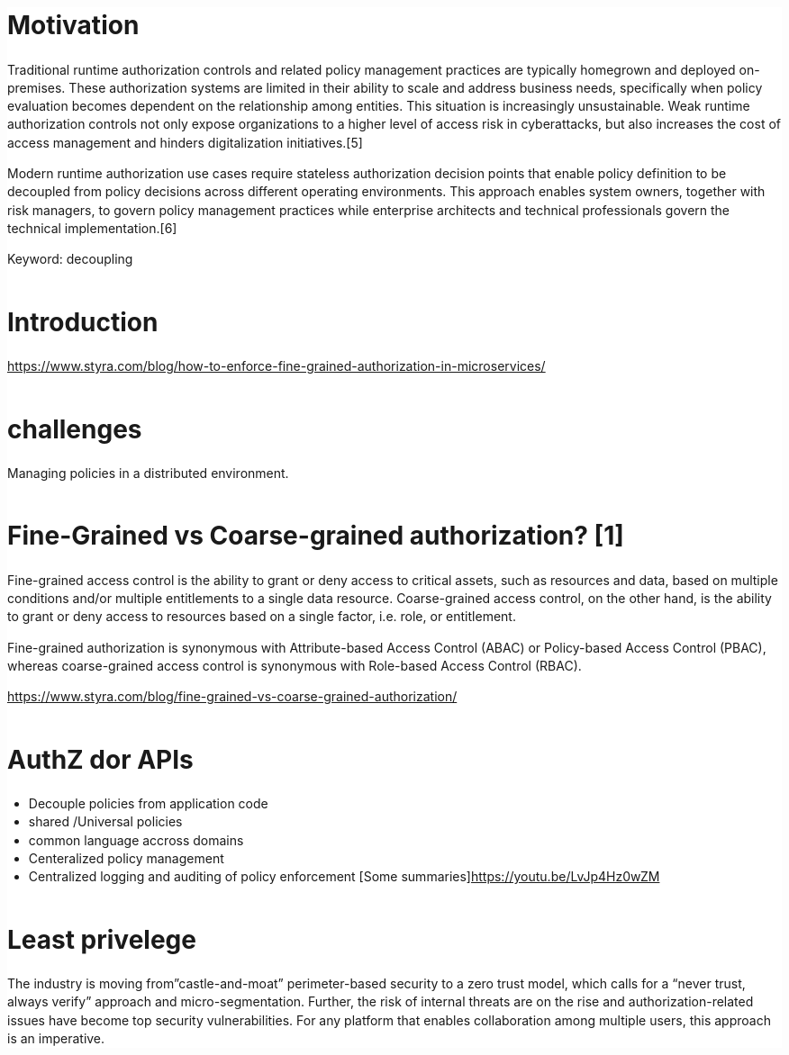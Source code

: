 
# Motivation
Traditional runtime authorization controls and related policy management practices are typically homegrown and deployed on-premises. These authorization systems are limited in their ability to scale and address business needs, specifically when policy evaluation becomes dependent on the relationship among entities. This situation is increasingly unsustainable. Weak runtime authorization controls not only expose organizations to a higher level of access risk in cyberattacks, but also increases the cost of access management and hinders digitalization initiatives.[5]

Modern runtime authorization use cases require stateless authorization decision points that enable policy definition to be decoupled from policy decisions across different operating environments. This approach enables system owners, together with risk managers, to govern policy management practices while enterprise architects and technical professionals govern the technical implementation.[6]

Keyword: decoupling


# Introduction
https://www.styra.com/blog/how-to-enforce-fine-grained-authorization-in-microservices/

# challenges

Managing policies in a distributed environment.

# Fine-Grained vs Coarse-grained authorization? [1]

Fine-grained access control is the ability to grant or deny access to critical assets, such as resources and data, based on multiple conditions and/or multiple entitlements to a single data resource. Coarse-grained access control, on the other hand, is the ability to grant or deny access to resources based on a single factor, i.e. role, or entitlement.

Fine-grained authorization is synonymous with Attribute-based Access Control (ABAC) or Policy-based Access Control (PBAC), whereas coarse-grained access control is synonymous with Role-based Access Control (RBAC).

https://www.styra.com/blog/fine-grained-vs-coarse-grained-authorization/

# AuthZ dor APIs
- Decouple policies from application code
- shared /Universal policies
- common language accross domains
- Centeralized policy management
- Centralized logging and auditing of policy enforcement
  [Some summaries]https://youtu.be/LvJp4Hz0wZM
# Least privelege

The industry is moving from”castle-and-moat” perimeter-based security to a zero trust model, which calls for a “never trust, always verify” approach and micro-segmentation. Further, the risk of internal threats are on the rise and authorization-related issues have become top security vulnerabilities. For any platform that enables collaboration among multiple users, this approach is an imperative.

